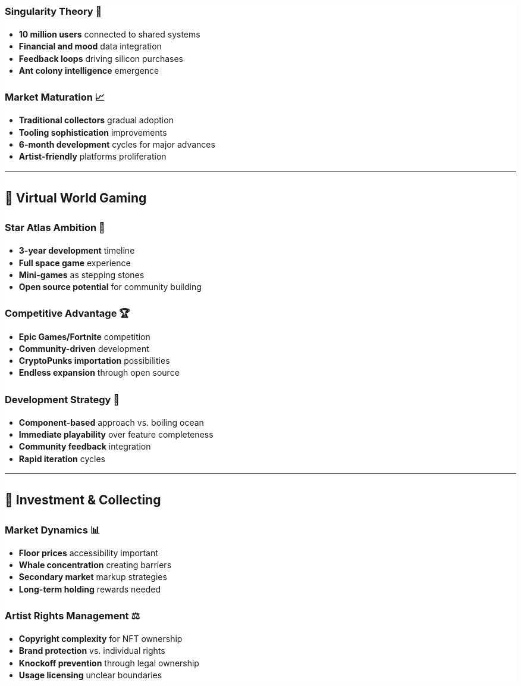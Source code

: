 ### **Singularity Theory** 🧠
- **10 million users** connected to shared systems
- **Financial and mood** data integration
- **Feedback loops** driving silicon purchases
- **Ant colony intelligence** emergence

### **Market Maturation** 📈
- **Traditional collectors** gradual adoption
- **Tooling sophistication** improvements
- **6-month development** cycles for major advances
- **Artist-friendly** platforms proliferation

---

## 🎪 **Virtual World Gaming**

### **Star Atlas Ambition** 🚀
- **3-year development** timeline
- **Full space game** experience
- **Mini-games** as stepping stones
- **Open source potential** for community building

### **Competitive Advantage** 🏆
- **Epic Games/Fortnite** competition
- **Community-driven** development
- **CryptoPunks importation** possibilities
- **Endless expansion** through open source

### **Development Strategy** 🎯
- **Component-based** approach vs. boiling ocean
- **Immediate playability** over feature completeness
- **Community feedback** integration
- **Rapid iteration** cycles

---

## 💼 **Investment & Collecting**

### **Market Dynamics** 📊
- **Floor prices** accessibility important
- **Whale concentration** creating barriers
- **Secondary market** markup strategies
- **Long-term holding** rewards needed

### **Artist Rights Management** ⚖️
- **Copyright complexity** for NFT ownership
- **Brand protection** vs. individual rights
- **Knockoff prevention** through legal ownership
- **Usage licensing** unclear boundaries
